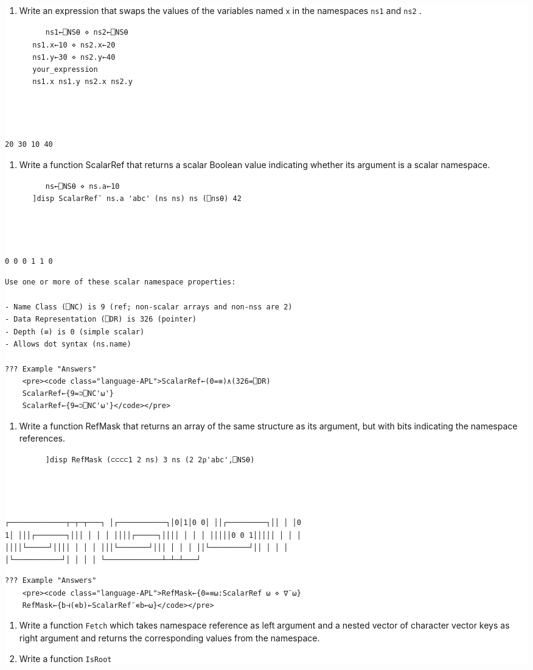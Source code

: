 1. Write an expression that swaps the values of the variables named `x` in the namespaces `ns1` and `ns2` .
	<pre><code class="language-APL">      ns1←⎕NS⍬ ⋄ ns2←⎕NS⍬
      ns1.x←10 ⋄ ns2.x←20
      ns1.y←30 ⋄ ns2.y←40
      your_expression
      ns1.x ns1.y ns2.x ns2.y
20 30 10 40</code></pre>


1. Write a function ScalarRef that returns a scalar Boolean value indicating whether its argument is a scalar namespace.
	<pre><code class="language-APL">      ns←⎕NS⍬ ⋄ ns.a←10
      ]disp ScalarRef¨ ns.a 'abc' (ns ns) ns (⎕ns⍬) 42
0 0 0 1 1 0</code></pre>

	Use one or more of these scalar namespace properties:
	
	- Name Class (⎕NC) is 9 (ref; non-scalar arrays and non-nss are 2)
	- Data Representation (⎕DR) is 326 (pointer)
	- Depth (≡) is 0 (simple scalar)
	- Allows dot syntax (ns.name)

	??? Example "Answers"
		<pre><code class="language-APL">ScalarRef←(0=≡)∧(326=⎕DR)
		ScalarRef←{9=⊃⎕NC'⍵'}
		ScalarRef←{9=⊃⎕NC'⍵'}</code></pre>


1. Write a function RefMask that returns an array of the same structure as its argument, but with bits indicating the namespace references.

	<pre><code class="language-APL">      ]disp RefMask (⊂⊂⊂⊂1 2 ns) 3 ns (2 2⍴'abc',⎕NS⍬)
┌─────────────┬─┬─┬───┐
│┌───────────┐│0│1│0 0│
││┌─────────┐││ │ │0 1│
│││┌───────┐│││ │ │   │
││││┌─────┐││││ │ │   │
│││││0 0 1│││││ │ │   │
││││└─────┘││││ │ │   │
│││└───────┘│││ │ │   │
││└─────────┘││ │ │   │
│└───────────┘│ │ │   │
└─────────────┴─┴─┴───┘</code></pre>

	??? Example "Answers"
		<pre><code class="language-APL">RefMask←{0=≡⍵:ScalarRef ⍵ ⋄ ∇¨⍵} 
		RefMask←{b⊣(∊b)←ScalarRef¨∊b←⍵}</code></pre>

1. Write a function `Fetch` which takes namespace reference as left argument and a nested vector of character vector keys as right argument and returns the corresponding values from the namespace.

1. Write a function `IsRoot`
	<pre><code class="language-APL>      IsRoot ⎕SE.Dyalog.Utils
	0
      IsRoot #
	1
      IsRoot ⎕SE
	1</code></pre>
